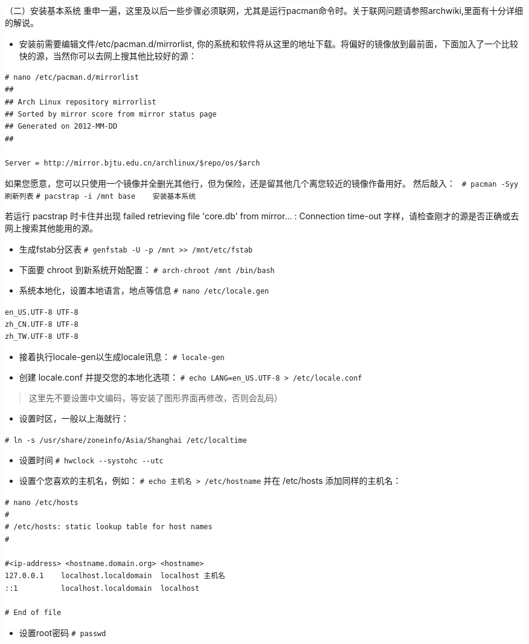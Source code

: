 
（二）安装基本系统
重申一遍，这里及以后一些步骤必须联网，尤其是运行pacman命令时。关于联网问题请参照archwiki,里面有十分详细的解说。

+ 安装前需要编辑文件/etc/pacman.d/mirrorlist, 你的系统和软件将从这里的地址下载。将偏好的镜像放到最前面，下面加入了一个比较快的源，当然你可以去网上搜其他比较好的源：

```
# nano /etc/pacman.d/mirrorlist
##
## Arch Linux repository mirrorlist
## Sorted by mirror score from mirror status page
## Generated on 2012-MM-DD
##
 
Server = http://mirror.bjtu.edu.cn/archlinux/$repo/os/$arch
```
如果您愿意，您可以只使用一个镜像并全删光其他行，但为保险，还是留其他几个离您较近的镜像作备用好。
然后敲入：
` # pacman -Syy          刷新列表`
`# pacstrap -i /mnt base    安装基本系统`
 
若运行 pacstrap 时卡住并出现 failed retrieving file 'core.db' from mirror... : Connection time-out 字样，请检查刚才的源是否正确或去网上搜索其他能用的源。

+ 生成fstab分区表
`# genfstab -U -p /mnt >> /mnt/etc/fstab`

+ 下面要 chroot 到新系统开始配置：
`# arch-chroot /mnt /bin/bash`

+ 系统本地化，设置本地语言，地点等信息
`# nano /etc/locale.gen`
```    
en_US.UTF-8 UTF-8
zh_CN.UTF-8 UTF-8
zh_TW.UTF-8 UTF-8
```

+ 接着执行locale-gen以生成locale讯息：
`# locale-gen`

+ 创建 locale.conf 并提交您的本地化选项：
`# echo LANG=en_US.UTF-8 > /etc/locale.conf`

> 这里先不要设置中文编码，等安装了图形界面再修改，否则会乱码）

+ 设置时区，一般以上海就行：

`# ln -s /usr/share/zoneinfo/Asia/Shanghai /etc/localtime`

+ 设置时间
`# hwclock --systohc --utc`

+ 设置个您喜欢的主机名，例如：
`# echo 主机名 > /etc/hostname`
并在 /etc/hosts 添加同样的主机名：
```
# nano /etc/hosts
#
# /etc/hosts: static lookup table for host names
#
 
#<ip-address> <hostname.domain.org> <hostname>
127.0.0.1    localhost.localdomain  localhost 主机名   
::1          localhost.localdomain  localhost
 
# End of file
```
+ 设置root密码
`# passwd`
